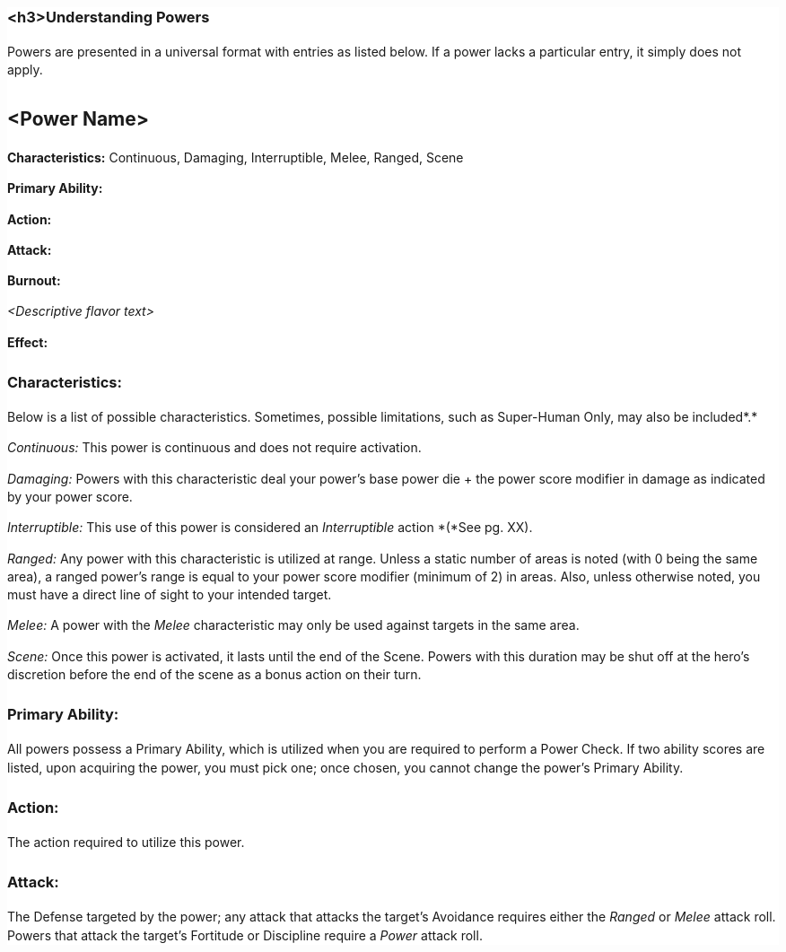 ### \<h3\>Understanding Powers

Powers are presented in a universal format with entries as listed below. If a power lacks a particular entry, it simply does not apply.

## \<Power Name\>

**Characteristics:** Continuous, Damaging, Interruptible, Melee, Ranged, Scene

**Primary Ability:**

**Action:**

**Attack:**

**Burnout:**

*\<Descriptive flavor text\>*

**Effect:**

### Characteristics:

Below is a list of possible characteristics. Sometimes, possible limitations, such as Super-Human Only, may also be included*.*

*Continuous:* This power is continuous and does not require activation.

*Damaging:*  Powers with this characteristic deal your power’s base power die + the power score modifier in damage as indicated by your power score.

*Interruptible:* This use of this power is considered an *Interruptible* action *(*See pg. XX).

*Ranged:* Any power with this characteristic is utilized at range. Unless a static number of areas is noted (with 0 being the same area), a ranged power’s range is equal to your power score modifier (minimum of 2) in areas. Also, unless otherwise noted, you must have a direct line of sight to your intended target.

*Melee:* A power with the *Melee* characteristic may only be used against targets in the same area.

*Scene:*  Once this power is activated, it lasts until the end of the Scene. Powers with this duration may be shut off at the hero’s discretion before the end of the scene as a bonus action on their turn.

### Primary Ability:

All powers possess a Primary Ability, which is utilized when you are required to perform a Power Check. If two ability scores are listed, upon acquiring the power, you must pick one; once chosen, you cannot change the power’s Primary Ability.

### Action:

The action required to utilize this power.

### Attack:

The Defense targeted by the power; any attack that attacks the target’s Avoidance requires either the *Ranged* or *Melee* attack roll. Powers that attack the target’s Fortitude or Discipline require a *Power* attack roll.
